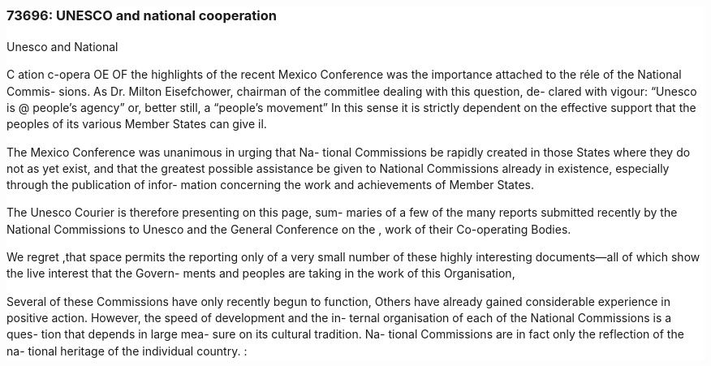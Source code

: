 ### 73696: UNESCO and national cooperation


Unesco and
National

C ation
c-opera
OE OF the highlights of the
recent Mexico Conference
was the importance attached to
the réle of the National Commis-
sions. As Dr. Milton Eisefchower,
chairman of the commitlee
dealing with this question, de-
clared with vigour: “Unesco is @
people’s agency” or, better still,
a “people’s movement” In this
sense it is strictly dependent on
the effective support that the
peoples of its various Member
States can give il.

The Mexico Conference was
unanimous in urging that Na-
tional Commissions be rapidly
created in those States where
they do not as yet exist, and that
the greatest possible assistance be
given to National Commissions
already in existence, especially
through the publication of infor-
mation concerning the work and
achievements of Member States.

The Unesco Courier is therefore
presenting on this page, sum-
maries of a few of the many
reports submitted recently by the
National Commissions to Unesco
and the General Conference on
the , work of their
Co-operating Bodies.

We regret ,that space permits
the reporting only of a very small
number of these highly interesting
documents—all of which show
the live interest that the Govern-
ments and peoples are taking in
the work of this Organisation,

Several of these Commissions
have only recently begun to
function, Others have already
gained considerable experience in
positive action. However, the
speed of development and the in-
ternal organisation of each of the
National Commissions is a ques-
tion that depends in large mea-
sure on its cultural tradition. Na-
tional Commissions are in fact
only the reflection of the na-
tional heritage of the individual
country. :